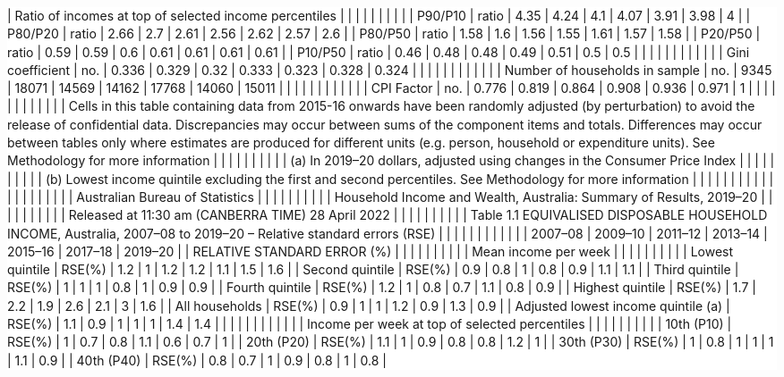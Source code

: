 | Ratio of incomes at top of selected income percentiles | | | | | | | | |
| P90/P10 | ratio | 4.35 | 4.24 | 4.1 | 4.07 | 3.91 | 3.98 | 4 |
| P80/P20 | ratio | 2.66 | 2.7 | 2.61 | 2.56 | 2.62 | 2.57 | 2.6 |
| P80/P50 | ratio | 1.58 | 1.6 | 1.56 | 1.55 | 1.61 | 1.57 | 1.58 |
| P20/P50 | ratio | 0.59 | 0.59 | 0.6 | 0.61 | 0.61 | 0.61 | 0.61 |
| P10/P50 | ratio | 0.46 | 0.48 | 0.48 | 0.49 | 0.51 | 0.5 | 0.5 |
| | | | | | | | | |
| Gini coefficient | no. | 0.336 | 0.329 | 0.32 | 0.333 | 0.323 | 0.328 | 0.324 |
| | | | | | | | | |
| Number of households in sample | no. | 9345 | 18071 | 14569 | 14162 | 17768 | 14060 | 15011 |
| | | | | | | | | |
| CPI Factor | no. | 0.776 | 0.819 | 0.864 | 0.908 | 0.936 | 0.971 | 1 |
| | | | | | | | | |
| Cells in this table containing data from 2015-16 onwards have been randomly adjusted (by perturbation) to avoid the release of confidential data. Discrepancies may occur between sums of the component items and totals. Differences may occur between tables only where estimates are produced for different units (e.g. person, household or expenditure units). See Methodology for more information | | | | | | | | |
| (a) In 2019–20 dollars, adjusted using changes in the Consumer Price Index | | | | | | | | |
| (b) Lowest income quintile excluding the first and second percentiles. See Methodology for more information | | | | | | | | |
| | | | | | | | | |
| Australian Bureau of Statistics | | | | | | | | |
| Household Income and Wealth, Australia: Summary of Results, 2019–20 | | | | | | | | |
| Released at 11:30 am (CANBERRA TIME) 28 April 2022 | | | | | | | | |
| Table 1.1 EQUIVALISED DISPOSABLE HOUSEHOLD INCOME, Australia, 2007–08 to 2019–20 – Relative standard errors (RSE) | | | | | | | | |
| | | 2007–08 | 2009–10 | 2011–12 | 2013–14 | 2015–16 | 2017–18 | 2019–20 |
| RELATIVE STANDARD ERROR (%) | | | | | | | | |
| Mean income per week | | | | | | | | |
| Lowest quintile | RSE(%) | 1.2 | 1 | 1.2 | 1.2 | 1.1 | 1.5 | 1.6 |
| Second quintile | RSE(%) | 0.9 | 0.8 | 1 | 0.8 | 0.9 | 1.1 | 1.1 |
| Third quintile | RSE(%) | 1 | 1 | 1 | 0.8 | 1 | 0.9 | 0.9 |
| Fourth quintile | RSE(%) | 1.2 | 1 | 0.8 | 0.7 | 1.1 | 0.8 | 0.9 |
| Highest quintile | RSE(%) | 1.7 | 2.2 | 1.9 | 2.6 | 2.1 | 3 | 1.6 |
| All households | RSE(%) | 0.9 | 1 | 1 | 1.2 | 0.9 | 1.3 | 0.9 |
| Adjusted lowest income quintile (a) | RSE(%) | 1.1 | 0.9 | 1 | 1 | 1 | 1.4 | 1.4 |
| | | | | | | | | |
| Income per week at top of selected percentiles | | | | | | | | |
| 10th (P10) | RSE(%) | 1 | 0.7 | 0.8 | 1.1 | 0.6 | 0.7 | 1 |
| 20th (P20) | RSE(%) | 1.1 | 1 | 0.9 | 0.8 | 0.8 | 1.2 | 1 |
| 30th (P30) | RSE(%) | 1 | 0.8 | 1 | 1 | 1 | 1.1 | 0.9 |
| 40th (P40) | RSE(%) | 0.8 | 0.7 | 1 | 0.9 | 0.8 | 1 | 0.8 |